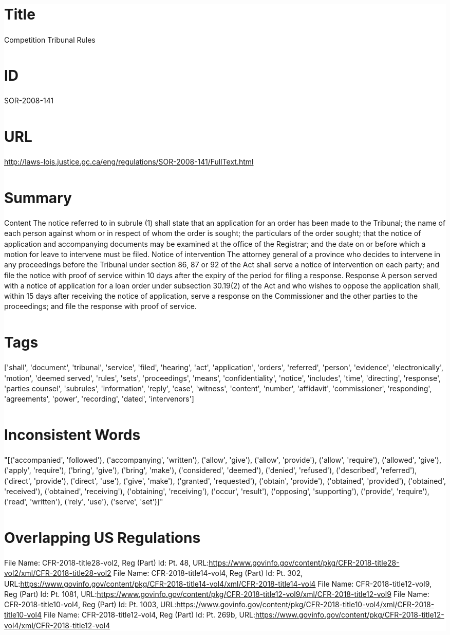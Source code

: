 # Title
Competition Tribunal Rules


# ID
SOR-2008-141

# URL
http://laws-lois.justice.gc.ca/eng/regulations/SOR-2008-141/FullText.html


# Summary
Content The notice referred to in subrule (1) shall state that an application for an order has been made to the Tribunal; the name of each person against whom or in respect of whom the order is sought; the particulars of the order sought; that the notice of application and accompanying documents may be examined at the office of the Registrar; and the date on or before which a motion for leave to intervene must be filed.
Notice of intervention The attorney general of a province who decides to intervene in any proceedings before the Tribunal under section 86, 87 or 92 of the Act shall serve a notice of intervention on each party; and file the notice with proof of service within 10 days after the expiry of the period for filing a response.
Response A person served with a notice of application for a loan order under subsection 30.19(2) of the Act and who wishes to oppose the application shall, within 15 days after receiving the notice of application, serve a response on the Commissioner and the other parties to the proceedings; and file the response with proof of service.


# Tags
['shall', 'document', 'tribunal', 'service', 'filed', 'hearing', 'act', 'application', 'orders', 'referred', 'person', 'evidence', 'electronically', 'motion', 'deemed served', 'rules', 'sets', 'proceedings', 'means', 'confidentiality', 'notice', 'includes', 'time', 'directing', 'response', 'parties counsel', 'subrules', 'information', 'reply', 'case', 'witness', 'content', 'number', 'affidavit', 'commissioner', 'responding', 'agreements', 'power', 'recording', 'dated', 'intervenors']


# Inconsistent Words
"[('accompanied', 'followed'), ('accompanying', 'written'), ('allow', 'give'), ('allow', 'provide'), ('allow', 'require'), ('allowed', 'give'), ('apply', 'require'), ('bring', 'give'), ('bring', 'make'), ('considered', 'deemed'), ('denied', 'refused'), ('described', 'referred'), ('direct', 'provide'), ('direct', 'use'), ('give', 'make'), ('granted', 'requested'), ('obtain', 'provide'), ('obtained', 'provided'), ('obtained', 'received'), ('obtained', 'receiving'), ('obtaining', 'receiving'), ('occur', 'result'), ('opposing', 'supporting'), ('provide', 'require'), ('read', 'written'), ('rely', 'use'), ('serve', 'set')]"


# Overlapping US Regulations
File Name: CFR-2018-title28-vol2, Reg (Part) Id: Pt. 48, URL:https://www.govinfo.gov/content/pkg/CFR-2018-title28-vol2/xml/CFR-2018-title28-vol2
File Name: CFR-2018-title14-vol4, Reg (Part) Id: Pt. 302, URL:https://www.govinfo.gov/content/pkg/CFR-2018-title14-vol4/xml/CFR-2018-title14-vol4
File Name: CFR-2018-title12-vol9, Reg (Part) Id: Pt. 1081, URL:https://www.govinfo.gov/content/pkg/CFR-2018-title12-vol9/xml/CFR-2018-title12-vol9
File Name: CFR-2018-title10-vol4, Reg (Part) Id: Pt. 1003, URL:https://www.govinfo.gov/content/pkg/CFR-2018-title10-vol4/xml/CFR-2018-title10-vol4
File Name: CFR-2018-title12-vol4, Reg (Part) Id: Pt. 269b, URL:https://www.govinfo.gov/content/pkg/CFR-2018-title12-vol4/xml/CFR-2018-title12-vol4
